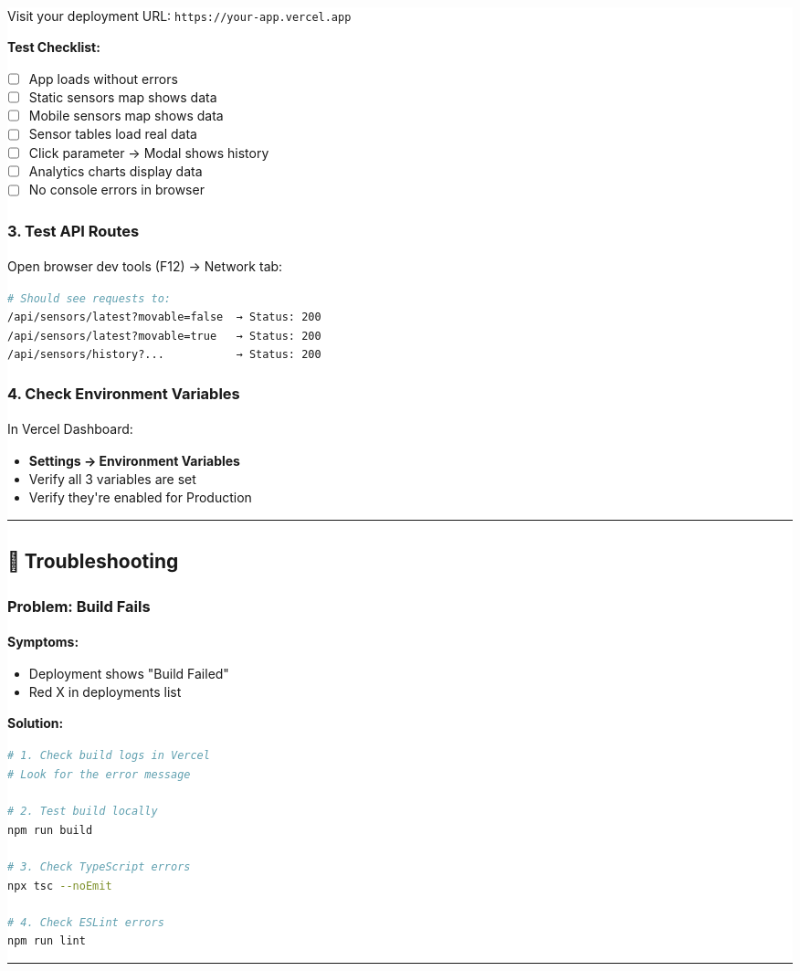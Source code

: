 Visit your deployment URL: `https://your-app.vercel.app`

**Test Checklist:**
- [ ] App loads without errors
- [ ] Static sensors map shows data
- [ ] Mobile sensors map shows data
- [ ] Sensor tables load real data
- [ ] Click parameter → Modal shows history
- [ ] Analytics charts display data
- [ ] No console errors in browser

### **3. Test API Routes**

Open browser dev tools (F12) → Network tab:

```bash
# Should see requests to:
/api/sensors/latest?movable=false  → Status: 200
/api/sensors/latest?movable=true   → Status: 200
/api/sensors/history?...           → Status: 200
```

### **4. Check Environment Variables**

In Vercel Dashboard:
- **Settings → Environment Variables**
- Verify all 3 variables are set
- Verify they're enabled for Production

---

## 🐛 **Troubleshooting**

### **Problem: Build Fails**

**Symptoms:**
- Deployment shows "Build Failed"
- Red X in deployments list

**Solution:**
```bash
# 1. Check build logs in Vercel
# Look for the error message

# 2. Test build locally
npm run build

# 3. Check TypeScript errors
npx tsc --noEmit

# 4. Check ESLint errors
npm run lint
```

---